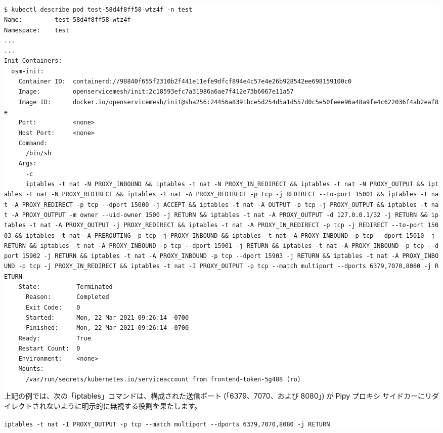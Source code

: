```console
$ kubectl describe pod test-58d4f8ff58-wtz4f -n test
Name:         test-58d4f8ff58-wtz4f
Namespace:    test
...
...
Init Containers:
  osm-init:
    Container ID:  containerd://98840f655f2310b2f441e11efe9dfcf894e4c57e4e26b928542ee698159100c0
    Image:         openservicemesh/init:2c18593efc7a31986a6ae7f412e73b6067e11a57
    Image ID:      docker.io/openservicemesh/init@sha256:24456a8391bce5d254d5a1d557d0c5e50feee96a48a9fe4c622036f4ab2eaf8e
    Port:          <none>
    Host Port:     <none>
    Command:
      /bin/sh
    Args:
      -c
      iptables -t nat -N PROXY_INBOUND && iptables -t nat -N PROXY_IN_REDIRECT && iptables -t nat -N PROXY_OUTPUT && iptables -t nat -N PROXY_REDIRECT && iptables -t nat -A PROXY_REDIRECT -p tcp -j REDIRECT --to-port 15001 && iptables -t nat -A PROXY_REDIRECT -p tcp --dport 15000 -j ACCEPT && iptables -t nat -A OUTPUT -p tcp -j PROXY_OUTPUT && iptables -t nat -A PROXY_OUTPUT -m owner --uid-owner 1500 -j RETURN && iptables -t nat -A PROXY_OUTPUT -d 127.0.0.1/32 -j RETURN && iptables -t nat -A PROXY_OUTPUT -j PROXY_REDIRECT && iptables -t nat -A PROXY_IN_REDIRECT -p tcp -j REDIRECT --to-port 15003 && iptables -t nat -A PREROUTING -p tcp -j PROXY_INBOUND && iptables -t nat -A PROXY_INBOUND -p tcp --dport 15010 -j RETURN && iptables -t nat -A PROXY_INBOUND -p tcp --dport 15901 -j RETURN && iptables -t nat -A PROXY_INBOUND -p tcp --dport 15902 -j RETURN && iptables -t nat -A PROXY_INBOUND -p tcp --dport 15903 -j RETURN && iptables -t nat -A PROXY_INBOUND -p tcp -j PROXY_IN_REDIRECT && iptables -t nat -I PROXY_OUTPUT -p tcp --match multiport --dports 6379,7070,8080 -j RETURN
    State:          Terminated
      Reason:       Completed
      Exit Code:    0
      Started:      Mon, 22 Mar 2021 09:26:14 -0700
      Finished:     Mon, 22 Mar 2021 09:26:14 -0700
    Ready:          True
    Restart Count:  0
    Environment:    <none>
    Mounts:
      /var/run/secrets/kubernetes.io/serviceaccount from frontend-token-5g488 (ro)
```

上記の例では、次の「iptables」コマンドは、構成された送信ポート (「6379、7070、および 8080」) が Pipy プロキシ サイドカーにリダイレクトされないように明示的に無視する役割を果たします。
```console
iptables -t nat -I PROXY_OUTPUT -p tcp --match multiport --dports 6379,7070,8080 -j RETURN
```
